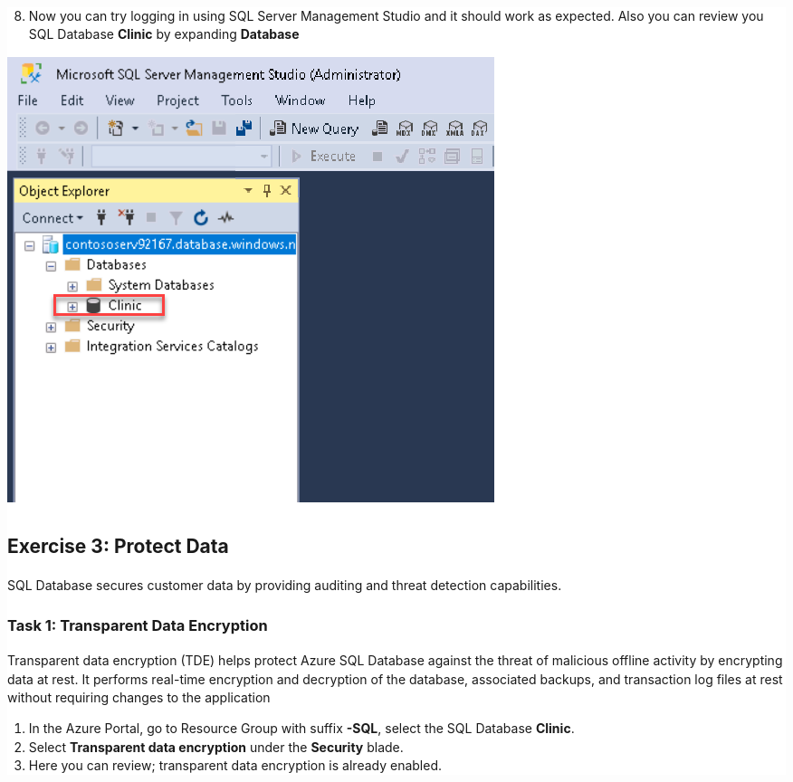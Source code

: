 8. Now you can try logging in using SQL Server Management Studio and it should work as expected. Also you can review you SQL Database **Clinic** by expanding **Database** 

![](images/successfullogin.png)

## Exercise 3: Protect Data 

SQL Database secures customer data by providing auditing and threat detection capabilities.

### Task 1: Transparent Data Encryption 

Transparent data encryption (TDE) helps protect Azure SQL Database against the threat of malicious offline activity by encrypting data at rest. It performs real-time encryption and decryption of the database, associated backups, and transaction log files at rest without requiring changes to the application

1. In the Azure Portal, go to Resource Group with suffix **-SQL**, select the SQL Database **Clinic**.
2. Select **Transparent data encryption** under the **Security** blade.
3. Here you can review; transparent data encryption is already enabled. 
